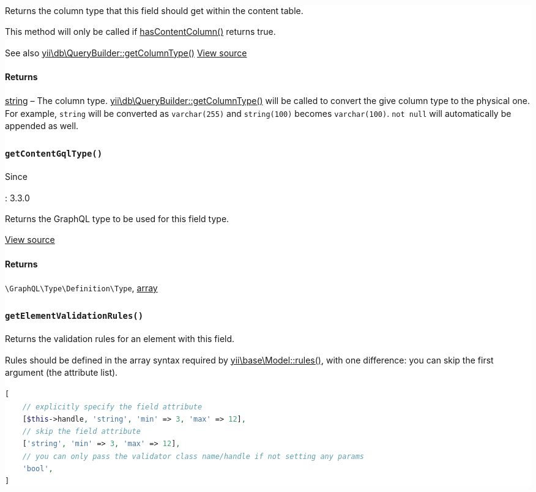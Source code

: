 Returns the column type that this field should get within the content table.

This method will only be called if [hasContentColumn()](craft-base-fieldinterface.md#method-hascontentcolumn) returns true.

See also [yii\db\QueryBuilder::getColumnType()](https://www.yiiframework.com/doc/api/2.0/yii-db-querybuilder#getColumnType()-detail)
[View source](https://github.com/craftcms/cms/blob/master/src/base/FieldInterface.php#L79)



#### Returns

[string](http://php.net/language.types.string) – The column type. [yii\db\QueryBuilder::getColumnType()](https://www.yiiframework.com/doc/api/2.0/yii-db-querybuilder#getColumnType()-detail) will be called
to convert the give column type to the physical one. For example, `string` will be converted
as `varchar(255)` and `string(100)` becomes `varchar(100)`. `not null` will automatically be
appended as well.



### `getContentGqlType()`



Since

:   3.3.0



Returns the GraphQL type to be used for this field type.




[View source](https://github.com/craftcms/cms/blob/master/src/base/FieldInterface.php#L350)



#### Returns

`\GraphQL\Type\Definition\Type`, [array](http://php.net/language.types.array)



### `getElementValidationRules()`





Returns the validation rules for an element with this field.

Rules should be defined in the array syntax required by [yii\base\Model::rules()](https://www.yiiframework.com/doc/api/2.0/yii-base-model#rules()-detail),
with one difference: you can skip the first argument (the attribute list).

```php
[
    // explicitly specify the field attribute
    [$this->handle, 'string', 'min' => 3, 'max' => 12],
    // skip the field attribute
    ['string', 'min' => 3, 'max' => 12],
    // you can only pass the validator class name/handle if not setting any params
    'bool',
]
```
